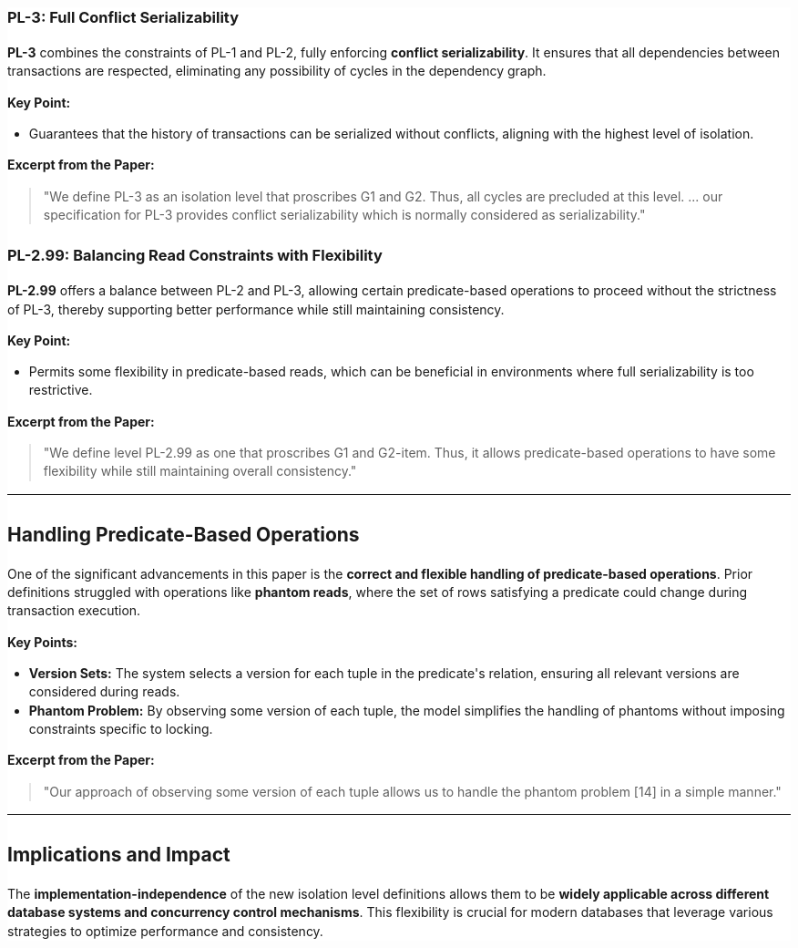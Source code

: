 ### **PL-3: Full Conflict Serializability**

**PL-3** combines the constraints of PL-1 and PL-2, fully enforcing **conflict serializability**. It ensures that all dependencies between transactions are respected, eliminating any possibility of cycles in the dependency graph.

**Key Point:**
- Guarantees that the history of transactions can be serialized without conflicts, aligning with the highest level of isolation.

**Excerpt from the Paper:**
> "We define PL-3 as an isolation level that proscribes G1 and G2. Thus, all cycles are precluded at this level. ... our specification for PL-3 provides conflict serializability which is normally considered as serializability."

### **PL-2.99: Balancing Read Constraints with Flexibility**

**PL-2.99** offers a balance between PL-2 and PL-3, allowing certain predicate-based operations to proceed without the strictness of PL-3, thereby supporting better performance while still maintaining consistency.

**Key Point:**
- Permits some flexibility in predicate-based reads, which can be beneficial in environments where full serializability is too restrictive.

**Excerpt from the Paper:**
> "We define level PL-2.99 as one that proscribes G1 and G2-item. Thus, it allows predicate-based operations to have some flexibility while still maintaining overall consistency."

---

## **Handling Predicate-Based Operations**

One of the significant advancements in this paper is the **correct and flexible handling of predicate-based operations**. Prior definitions struggled with operations like **phantom reads**, where the set of rows satisfying a predicate could change during transaction execution.

**Key Points:**
- **Version Sets:** The system selects a version for each tuple in the predicate's relation, ensuring all relevant versions are considered during reads.
- **Phantom Problem:** By observing some version of each tuple, the model simplifies the handling of phantoms without imposing constraints specific to locking.

**Excerpt from the Paper:**
> "Our approach of observing some version of each tuple allows us to handle the phantom problem [14] in a simple manner."

---

## **Implications and Impact**

The **implementation-independence** of the new isolation level definitions allows them to be **widely applicable across different database systems and concurrency control mechanisms**. This flexibility is crucial for modern databases that leverage various strategies to optimize performance and consistency.
